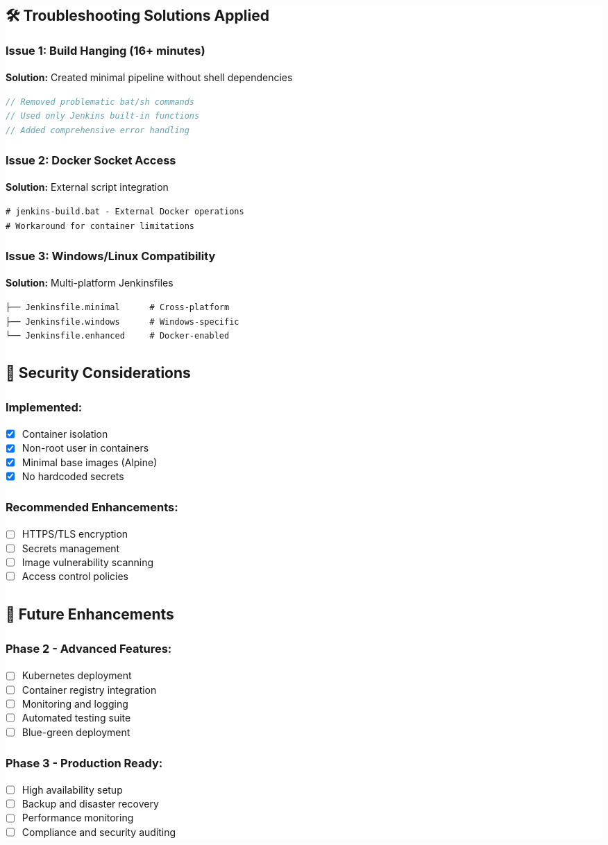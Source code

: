 ## 🛠️ Troubleshooting Solutions Applied

### **Issue 1: Build Hanging (16+ minutes)**
**Solution:** Created minimal pipeline without shell dependencies
```groovy
// Removed problematic bat/sh commands
// Used only Jenkins built-in functions
// Added comprehensive error handling
```

### **Issue 2: Docker Socket Access**
**Solution:** External script integration
```batch
# jenkins-build.bat - External Docker operations
# Workaround for container limitations
```

### **Issue 3: Windows/Linux Compatibility**
**Solution:** Multi-platform Jenkinsfiles
```
├── Jenkinsfile.minimal      # Cross-platform
├── Jenkinsfile.windows      # Windows-specific
└── Jenkinsfile.enhanced     # Docker-enabled
```

## 🔐 Security Considerations

### **Implemented:**
- [x] Container isolation
- [x] Non-root user in containers
- [x] Minimal base images (Alpine)
- [x] No hardcoded secrets

### **Recommended Enhancements:**
- [ ] HTTPS/TLS encryption
- [ ] Secrets management
- [ ] Image vulnerability scanning
- [ ] Access control policies

## 🚀 Future Enhancements

### **Phase 2 - Advanced Features:**
- [ ] Kubernetes deployment
- [ ] Container registry integration
- [ ] Monitoring and logging
- [ ] Automated testing suite
- [ ] Blue-green deployment

### **Phase 3 - Production Ready:**
- [ ] High availability setup
- [ ] Backup and disaster recovery
- [ ] Performance monitoring
- [ ] Compliance and security auditing
